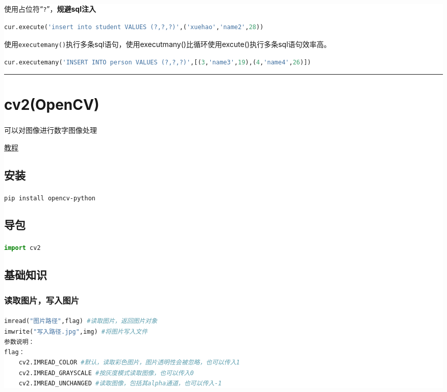 使用占位符“`?`”，**规避sql注入** 

```python
cur.execute('insert into student VALUES (?,?,?)',('xuehao','name2',28))
```

使用`executemany()`执行多条sql语句，使用executmany()比循环使用excute()执行多条sql语句效率高。

```python
cur.executemany('INSERT INTO person VALUES (?,?,?)',[(3,'name3',19),(4,'name4',26)])
```









---



# cv2(OpenCV)

可以对图像进行数字图像处理

[教程](https://www.cnblogs.com/silence-cho/p/10926248.html) 

## 安装

```powershell
pip install opencv-python
```





## 导包

```python
import cv2
```





## 基础知识

### 读取图片，写入图片

```python
imread("图片路径",flag) #读取图片，返回图片对象
imwrite("写入路径.jpg",img) #将图片写入文件
参数说明：
flag：
	cv2.IMREAD_COLOR #默认，读取彩色图片，图片透明性会被忽略，也可以传入1
	cv2.IMREAD_GRAYSCALE #按灰度模式读取图像，也可以传入0
	cv2.IMREAD_UNCHANGED #读取图像，包括其alpha通道，也可以传入-1
```
